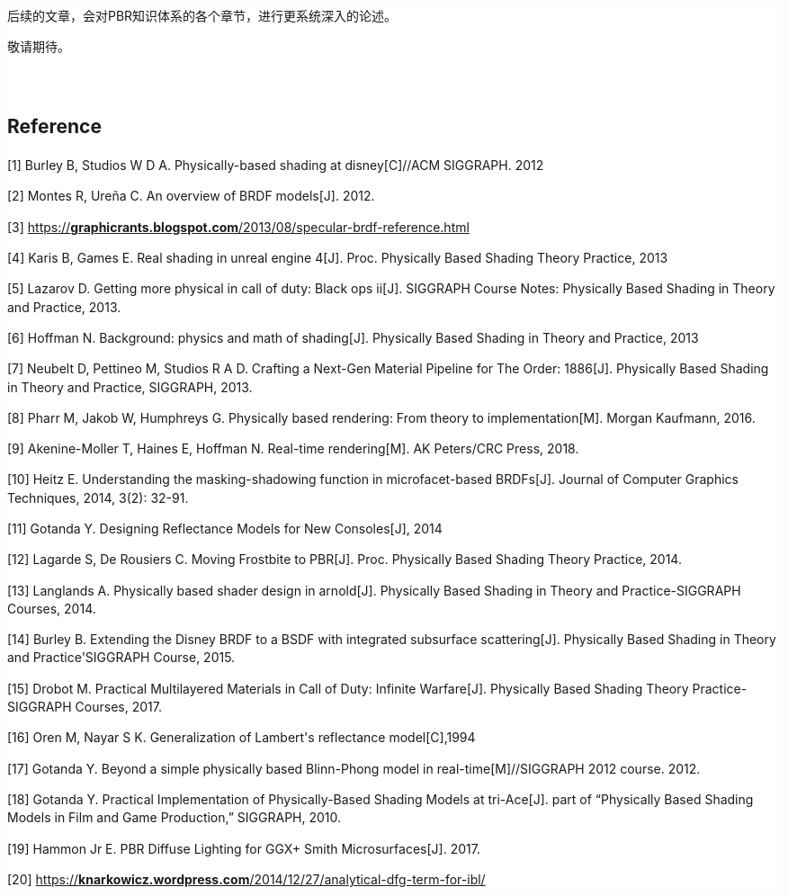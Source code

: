 后续的文章，会对PBR知识体系的各个章节，进行更系统深入的论述。

敬请期待。

![]()

## **Reference**

[1] Burley B, Studios W D A. Physically-based shading at disney[C]//ACM SIGGRAPH. 2012

[2] Montes R, Ureña C. An overview of BRDF models[J]. 2012.

[3] [https://**graphicrants.blogspot.com**/2013/08/specular-brdf-reference.html](https://link.zhihu.com/?target=https%3A//graphicrants.blogspot.com/2013/08/specular-brdf-reference.html)

[4] Karis B, Games E. Real shading in unreal engine 4[J]. Proc. Physically Based Shading Theory Practice, 2013

[5] Lazarov D. Getting more physical in call of duty: Black ops ii[J]. SIGGRAPH Course Notes: Physically Based Shading in Theory and Practice, 2013.

[6] Hoffman N. Background: physics and math of shading[J]. Physically Based Shading in Theory and Practice, 2013

[7] Neubelt D, Pettineo M, Studios R A D. Crafting a Next-Gen Material Pipeline for The Order: 1886[J]. Physically Based Shading in Theory and Practice, SIGGRAPH, 2013.

[8] Pharr M, Jakob W, Humphreys G. Physically based rendering: From theory to implementation[M]. Morgan Kaufmann, 2016.

[9] Akenine-Moller T, Haines E, Hoffman N. Real-time rendering[M]. AK Peters/CRC Press, 2018.

[10] Heitz E. Understanding the masking-shadowing function in microfacet-based BRDFs[J]. Journal of Computer Graphics Techniques, 2014, 3(2): 32-91.

[11] Gotanda Y. Designing Reflectance Models for New Consoles[J], 2014

[12] Lagarde S, De Rousiers C. Moving Frostbite to PBR[J]. Proc. Physically Based Shading Theory Practice, 2014.

[13] Langlands A. Physically based shader design in arnold[J]. Physically Based Shading in Theory and Practice-SIGGRAPH Courses, 2014.

[14] Burley B. Extending the Disney BRDF to a BSDF with integrated subsurface scattering[J]. Physically Based Shading in Theory and Practice'SIGGRAPH Course, 2015.

[15] Drobot M. Practical Multilayered Materials in Call of Duty: Infinite Warfare[J]. Physically Based Shading Theory Practice-SIGGRAPH Courses, 2017.

[16] Oren M, Nayar S K. Generalization of Lambert's reflectance model[C],1994

[17] Gotanda Y. Beyond a simple physically based Blinn-Phong model in real-time[M]//SIGGRAPH 2012 course. 2012.

[18] Gotanda Y. Practical Implementation of Physically-Based Shading Models at tri-Ace[J]. part of “Physically Based Shading Models in Film and Game Production,” SIGGRAPH, 2010.

[19] Hammon Jr E. PBR Diffuse Lighting for GGX+ Smith Microsurfaces[J]. 2017.

[20] [https://**knarkowicz.wordpress.com**/2014/12/27/analytical-dfg-term-for-ibl/](https://link.zhihu.com/?target=https%3A//knarkowicz.wordpress.com/2014/12/27/analytical-dfg-term-for-ibl/)
